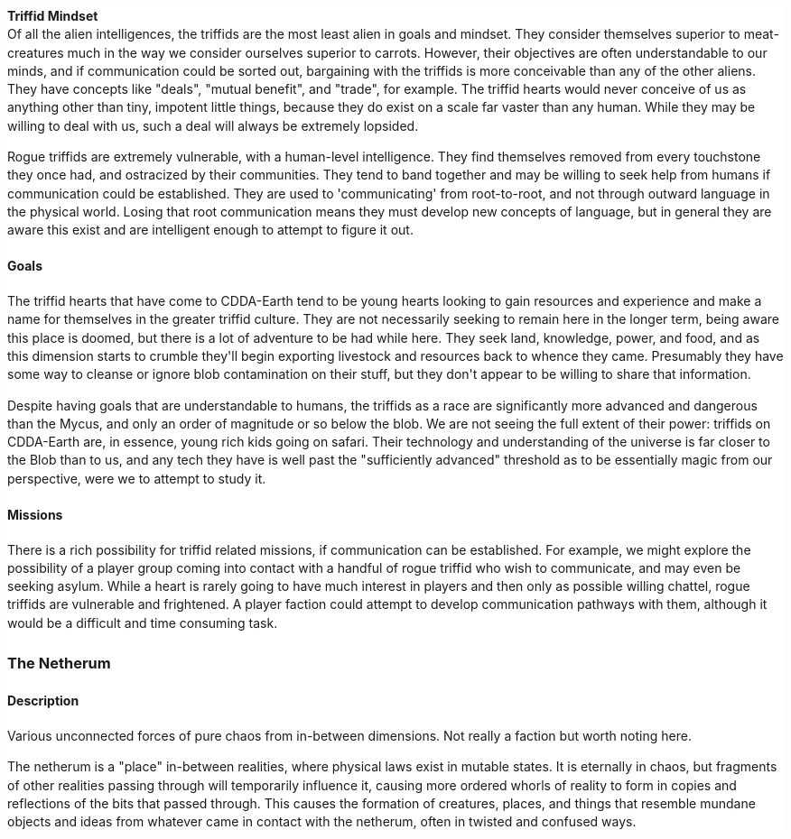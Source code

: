 **Triffid Mindset**  
Of all the alien intelligences, the triffids are the most least alien in goals and mindset.  They consider themselves superior to meat-creatures much in the way we consider ourselves superior to carrots.  However, their objectives are often understandable to our minds, and if communication could be sorted out, bargaining with the triffids is more conceivable than any of the other aliens.  They have concepts like "deals", "mutual benefit", and "trade", for example.  The triffid hearts would never conceive of us as anything other than tiny, impotent little things, because they do exist on a scale far vaster than any human.  While they may be willing to deal with us, such a deal will always be extremely lopsided.

Rogue triffids are extremely vulnerable, with a human-level intelligence.  They find themselves removed from every touchstone they once had, and ostracized by their communities.  They tend to band together and may be willing to seek help from humans if communication could be established.  They are used to 'communicating' from root-to-root, and not through outward language in the physical world.  Losing that root communication means they must develop new concepts of language, but in general they are aware this exist and are intelligent enough to attempt to figure it out.

#### Goals
The triffid hearts that have come to CDDA-Earth tend to be young hearts looking to gain resources and experience and make a name for themselves in the greater triffid culture.  They are not necessarily seeking to remain here in the longer term, being aware this place is doomed, but there is a lot of adventure to be had while here.  They seek land, knowledge, power, and food, and as this dimension starts to crumble they'll begin exporting livestock and resources back to whence they came.  Presumably they have some way to cleanse or ignore blob contamination on their stuff, but they don't appear to be willing to share that information.

Despite having goals that are understandable to humans, the triffids as a race are significantly more advanced and dangerous than the Mycus, and only an order of magnitude or so below the blob.  We are not seeing the full extent of their power: triffids on CDDA-Earth are, in essence, young rich kids going on safari.  Their technology and understanding of the universe is far closer to the Blob than to us, and any tech they have is well past the "sufficiently advanced" threshold as to be essentially magic from our perspective, were we to attempt to study it.

#### Missions
There is a rich possibility for triffid related missions, if communication can be established.  For example, we might explore the possibility of a player group coming into contact with a handful of rogue triffid who wish to communicate, and may even be seeking asylum.  While a heart is rarely going to have much interest in players and then only as possible willing chattel, rogue triffids are vulnerable and frightened.  A player faction could attempt to develop communication pathways with them, although it would be a difficult and time consuming task.

### The Netherum

#### Description 
Various unconnected forces of pure chaos from in-between dimensions.  Not really a faction but worth noting here.  

The netherum is a "place" in-between realities, where physical laws exist in mutable states.  It is eternally in chaos, but fragments of other realities passing through will temporarily influence it, causing more ordered whorls of reality to form in copies and reflections of the bits that passed through.  This causes the formation of creatures, places, and things that resemble mundane objects and ideas from whatever came in contact with the netherum, often in twisted and confused ways.
